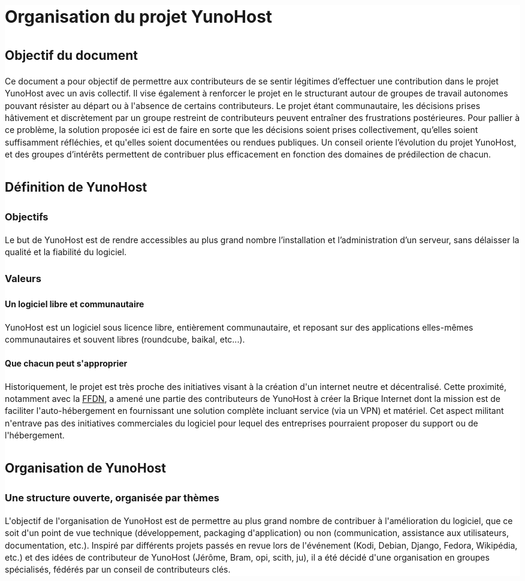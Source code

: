 # Organisation du projet YunoHost

## Objectif du document
Ce document a pour objectif de permettre aux contributeurs de se sentir légitimes d’effectuer une contribution dans le projet YunoHost avec un avis collectif. Il vise également à renforcer le projet en le structurant autour de groupes de travail autonomes pouvant résister au départ ou à l'absence de certains contributeurs.
Le projet étant communautaire, les décisions prises hâtivement et discrètement par un groupe restreint de contributeurs peuvent entraîner des frustrations postérieures.
Pour pallier à ce problème, la solution proposée ici est de faire en sorte que les décisions soient prises collectivement, qu’elles soient suffisamment réfléchies, et qu'elles soient documentées ou rendues publiques.
Un conseil oriente l’évolution du projet YunoHost, et des groupes d’intérêts permettent de contribuer plus efficacement en fonction des domaines de prédilection de chacun.

## Définition de YunoHost

###  Objectifs
Le but de YunoHost est de rendre accessibles au plus grand nombre l’installation et l’administration d’un serveur, sans délaisser la qualité et la fiabilité du logiciel.

###  Valeurs

#### Un logiciel libre et communautaire

YunoHost est un logiciel sous licence libre, entièrement communautaire, et reposant sur des applications elles-mêmes communautaires et souvent libres (roundcube, baikal, etc...).


#### Que chacun peut s'approprier

Historiquement, le projet est très proche des initiatives visant à la création d'un internet neutre et décentralisé. Cette proximité, notamment avec la [FFDN](https://www.ffdn.org/), a amené une partie des contributeurs de YunoHost à créer la Brique Internet dont la mission est de faciliter l'auto-hébergement en fournissant une solution complète incluant service (via un VPN) et matériel. Cet aspect militant n'entrave pas des initiatives commerciales du logiciel pour lequel des entreprises pourraient proposer du support ou de l'hébergement.


## Organisation de YunoHost

### Une structure ouverte, organisée par thèmes
L'objectif de l'organisation de YunoHost est de permettre au plus grand nombre de contribuer à l'amélioration du logiciel, que ce soit d'un point de vue technique (développement, packaging d'application) ou non (communication, assistance aux utilisateurs, documentation, etc.). Inspiré par différents projets passés en revue lors de l'événement (Kodi, Debian, Django, Fedora, Wikipédia, etc.) et des idées de contributeur de YunoHost (Jérôme, Bram, opi, scith, ju), il a été décidé d'une organisation en groupes spécialisés, fédérés par un conseil de contributeurs clés.
